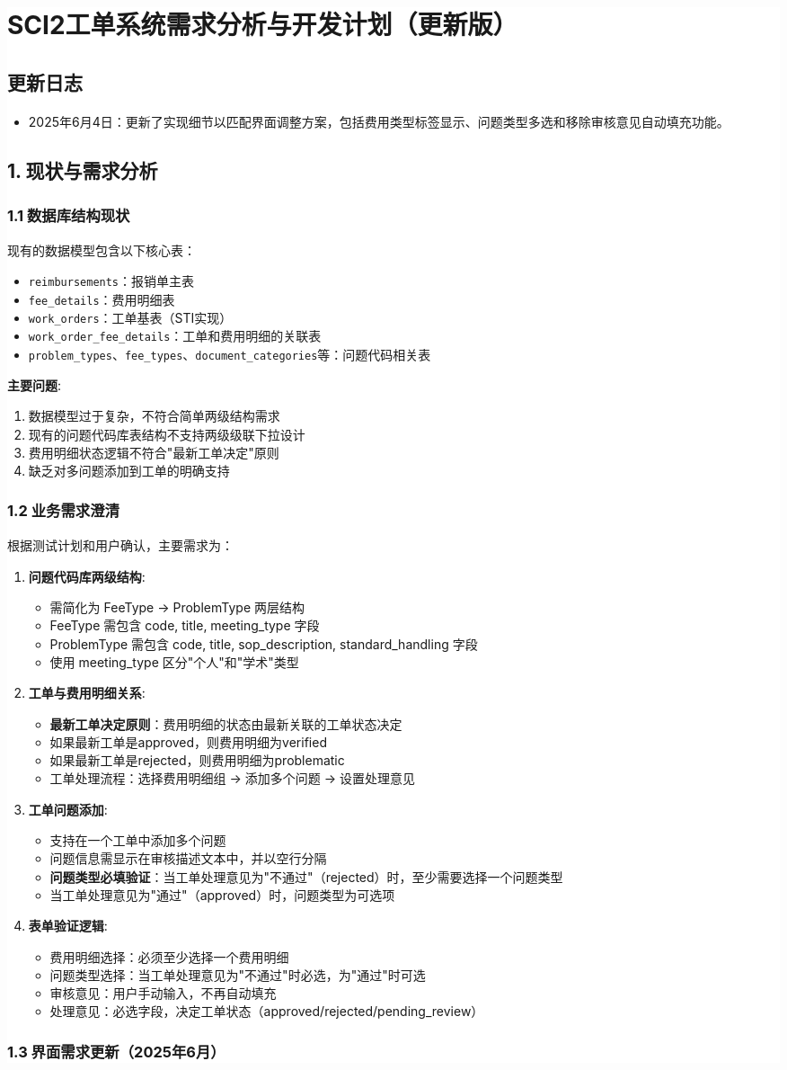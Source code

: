 # SCI2工单系统需求分析与开发计划（更新版）

## 更新日志
- 2025年6月4日：更新了实现细节以匹配界面调整方案，包括费用类型标签显示、问题类型多选和移除审核意见自动填充功能。

## 1. 现状与需求分析

### 1.1 数据库结构现状

现有的数据模型包含以下核心表：
- `reimbursements`：报销单主表
- `fee_details`：费用明细表
- `work_orders`：工单基表（STI实现）
- `work_order_fee_details`：工单和费用明细的关联表
- `problem_types`、`fee_types`、`document_categories`等：问题代码相关表

**主要问题**:
1. 数据模型过于复杂，不符合简单两级结构需求
2. 现有的问题代码库表结构不支持两级级联下拉设计
3. 费用明细状态逻辑不符合"最新工单决定"原则
4. 缺乏对多问题添加到工单的明确支持
### 1.2 业务需求澄清

根据测试计划和用户确认，主要需求为：

1. **问题代码库两级结构**:
   - 需简化为 FeeType -> ProblemType 两层结构
   - FeeType 需包含 code, title, meeting_type 字段
   - ProblemType 需包含 code, title, sop_description, standard_handling 字段
   - 使用 meeting_type 区分"个人"和"学术"类型

2. **工单与费用明细关系**:
   - **最新工单决定原则**：费用明细的状态由最新关联的工单状态决定
   - 如果最新工单是approved，则费用明细为verified
   - 如果最新工单是rejected，则费用明细为problematic
   - 工单处理流程：选择费用明细组 -> 添加多个问题 -> 设置处理意见

3. **工单问题添加**:
   - 支持在一个工单中添加多个问题
   - 问题信息需显示在审核描述文本中，并以空行分隔
   - **问题类型必填验证**：当工单处理意见为"不通过"（rejected）时，至少需要选择一个问题类型
   - 当工单处理意见为"通过"（approved）时，问题类型为可选项

4. **表单验证逻辑**:
   - 费用明细选择：必须至少选择一个费用明细
   - 问题类型选择：当工单处理意见为"不通过"时必选，为"通过"时可选
   - 审核意见：用户手动输入，不再自动填充
   - 处理意见：必选字段，决定工单状态（approved/rejected/pending_review）
### 1.3 界面需求更新（2025年6月）

